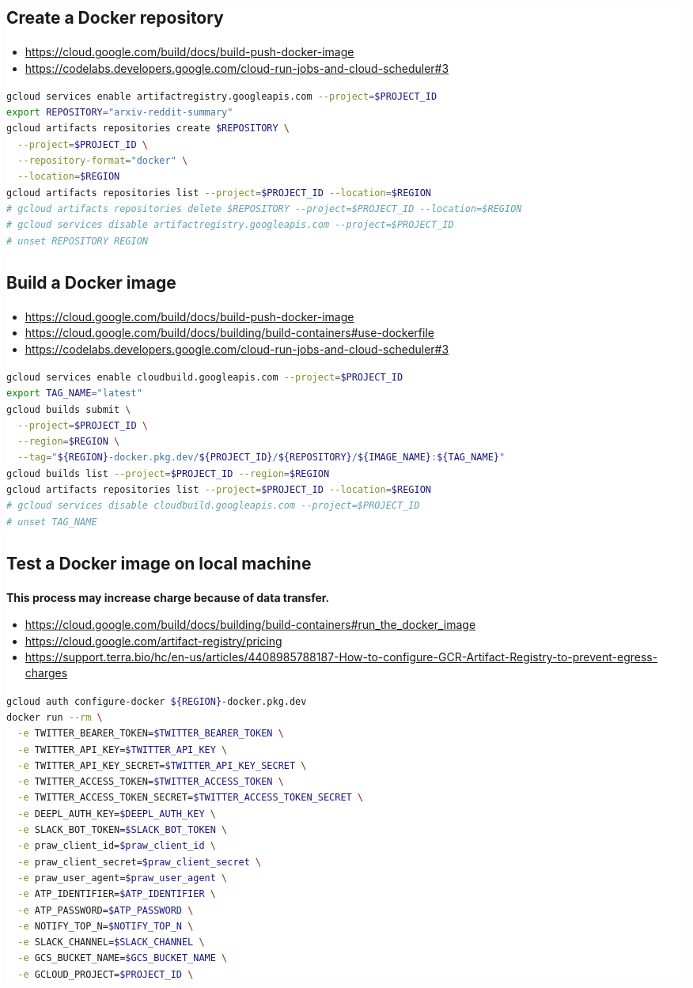## Create a Docker repository

- https://cloud.google.com/build/docs/build-push-docker-image
- https://codelabs.developers.google.com/cloud-run-jobs-and-cloud-scheduler#3

```sh
gcloud services enable artifactregistry.googleapis.com --project=$PROJECT_ID
export REPOSITORY="arxiv-reddit-summary"
gcloud artifacts repositories create $REPOSITORY \
  --project=$PROJECT_ID \
  --repository-format="docker" \
  --location=$REGION
gcloud artifacts repositories list --project=$PROJECT_ID --location=$REGION
# gcloud artifacts repositories delete $REPOSITORY --project=$PROJECT_ID --location=$REGION
# gcloud services disable artifactregistry.googleapis.com --project=$PROJECT_ID
# unset REPOSITORY REGION
```

## Build a Docker image

- https://cloud.google.com/build/docs/build-push-docker-image
- https://cloud.google.com/build/docs/building/build-containers#use-dockerfile
- https://codelabs.developers.google.com/cloud-run-jobs-and-cloud-scheduler#3

```sh
gcloud services enable cloudbuild.googleapis.com --project=$PROJECT_ID
export TAG_NAME="latest"
gcloud builds submit \
  --project=$PROJECT_ID \
  --region=$REGION \
  --tag="${REGION}-docker.pkg.dev/${PROJECT_ID}/${REPOSITORY}/${IMAGE_NAME}:${TAG_NAME}"
gcloud builds list --project=$PROJECT_ID --region=$REGION
gcloud artifacts repositories list --project=$PROJECT_ID --location=$REGION
# gcloud services disable cloudbuild.googleapis.com --project=$PROJECT_ID
# unset TAG_NAME
```

## Test a Docker image on local machine

**This process may increase charge because of data transfer.**

- https://cloud.google.com/build/docs/building/build-containers#run_the_docker_image
- https://cloud.google.com/artifact-registry/pricing
- https://support.terra.bio/hc/en-us/articles/4408985788187-How-to-configure-GCR-Artifact-Registry-to-prevent-egress-charges

```sh
gcloud auth configure-docker ${REGION}-docker.pkg.dev
docker run --rm \
  -e TWITTER_BEARER_TOKEN=$TWITTER_BEARER_TOKEN \
  -e TWITTER_API_KEY=$TWITTER_API_KEY \
  -e TWITTER_API_KEY_SECRET=$TWITTER_API_KEY_SECRET \
  -e TWITTER_ACCESS_TOKEN=$TWITTER_ACCESS_TOKEN \
  -e TWITTER_ACCESS_TOKEN_SECRET=$TWITTER_ACCESS_TOKEN_SECRET \
  -e DEEPL_AUTH_KEY=$DEEPL_AUTH_KEY \
  -e SLACK_BOT_TOKEN=$SLACK_BOT_TOKEN \
  -e praw_client_id=$praw_client_id \
  -e praw_client_secret=$praw_client_secret \
  -e praw_user_agent=$praw_user_agent \
  -e ATP_IDENTIFIER=$ATP_IDENTIFIER \
  -e ATP_PASSWORD=$ATP_PASSWORD \
  -e NOTIFY_TOP_N=$NOTIFY_TOP_N \
  -e SLACK_CHANNEL=$SLACK_CHANNEL \
  -e GCS_BUCKET_NAME=$GCS_BUCKET_NAME \
  -e GCLOUD_PROJECT=$PROJECT_ID \
```